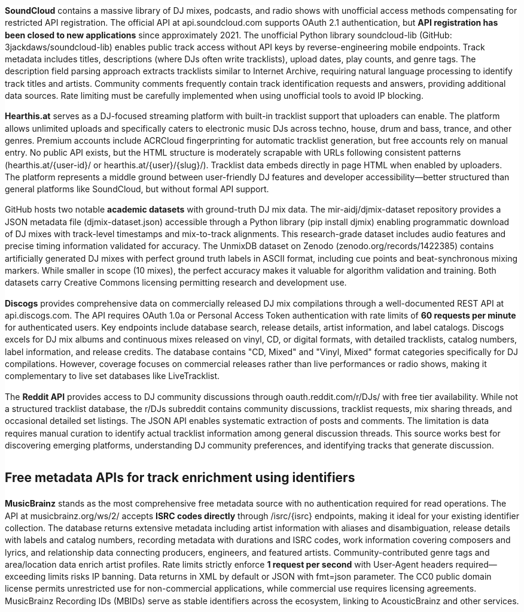 **SoundCloud** contains a massive library of DJ mixes, podcasts, and radio shows with unofficial access methods compensating for restricted API registration. The official API at api.soundcloud.com supports OAuth 2.1 authentication, but **API registration has been closed to new applications** since approximately 2021. The unofficial Python library soundcloud-lib (GitHub: 3jackdaws/soundcloud-lib) enables public track access without API keys by reverse-engineering mobile endpoints. Track metadata includes titles, descriptions (where DJs often write tracklists), upload dates, play counts, and genre tags. The description field parsing approach extracts tracklists similar to Internet Archive, requiring natural language processing to identify track titles and artists. Community comments frequently contain track identification requests and answers, providing additional data sources. Rate limiting must be carefully implemented when using unofficial tools to avoid IP blocking.

**Hearthis.at** serves as a DJ-focused streaming platform with built-in tracklist support that uploaders can enable. The platform allows unlimited uploads and specifically caters to electronic music DJs across techno, house, drum and bass, trance, and other genres. Premium accounts include ACRCloud fingerprinting for automatic tracklist generation, but free accounts rely on manual entry. No public API exists, but the HTML structure is moderately scrapable with URLs following consistent patterns (hearthis.at/{user-id}/ or hearthis.at/{user}/{slug}/). Tracklist data embeds directly in page HTML when enabled by uploaders. The platform represents a middle ground between user-friendly DJ features and developer accessibility—better structured than general platforms like SoundCloud, but without formal API support.

GitHub hosts two notable **academic datasets** with ground-truth DJ mix data. The mir-aidj/djmix-dataset repository provides a JSON metadata file (djmix-dataset.json) accessible through a Python library (pip install djmix) enabling programmatic download of DJ mixes with track-level timestamps and mix-to-track alignments. This research-grade dataset includes audio features and precise timing information validated for accuracy. The UnmixDB dataset on Zenodo (zenodo.org/records/1422385) contains artificially generated DJ mixes with perfect ground truth labels in ASCII format, including cue points and beat-synchronous mixing markers. While smaller in scope (10 mixes), the perfect accuracy makes it valuable for algorithm validation and training. Both datasets carry Creative Commons licensing permitting research and development use.

**Discogs** provides comprehensive data on commercially released DJ mix compilations through a well-documented REST API at api.discogs.com. The API requires OAuth 1.0a or Personal Access Token authentication with rate limits of **60 requests per minute** for authenticated users. Key endpoints include database search, release details, artist information, and label catalogs. Discogs excels for DJ mix albums and continuous mixes released on vinyl, CD, or digital formats, with detailed tracklists, catalog numbers, label information, and release credits. The database contains \"CD, Mixed\" and \"Vinyl, Mixed\" format categories specifically for DJ compilations. However, coverage focuses on commercial releases rather than live performances or radio shows, making it complementary to live set databases like LiveTracklist.

The **Reddit API** provides access to DJ community discussions through oauth.reddit.com/r/DJs/ with free tier availability. While not a structured tracklist database, the r/DJs subreddit contains community discussions, tracklist requests, mix sharing threads, and occasional detailed set listings. The JSON API enables systematic extraction of posts and comments. The limitation is data requires manual curation to identify actual tracklist information among general discussion threads. This source works best for discovering emerging platforms, understanding DJ community preferences, and identifying tracks that generate discussion.

## Free metadata APIs for track enrichment using identifiers

**MusicBrainz** stands as the most comprehensive free metadata source with no authentication required for read operations. The API at musicbrainz.org/ws/2/ accepts **ISRC codes directly** through /isrc/{isrc} endpoints, making it ideal for your existing identifier collection. The database returns extensive metadata including artist information with aliases and disambiguation, release details with labels and catalog numbers, recording metadata with durations and ISRC codes, work information covering composers and lyrics, and relationship data connecting producers, engineers, and featured artists. Community-contributed genre tags and area/location data enrich artist profiles. Rate limits strictly enforce **1 request per second** with User-Agent headers required—exceeding limits risks IP banning. Data returns in XML by default or JSON with fmt=json parameter. The CC0 public domain license permits unrestricted use for non-commercial applications, while commercial use requires licensing agreements. MusicBrainz Recording IDs (MBIDs) serve as stable identifiers across the ecosystem, linking to AcousticBrainz and other services.
